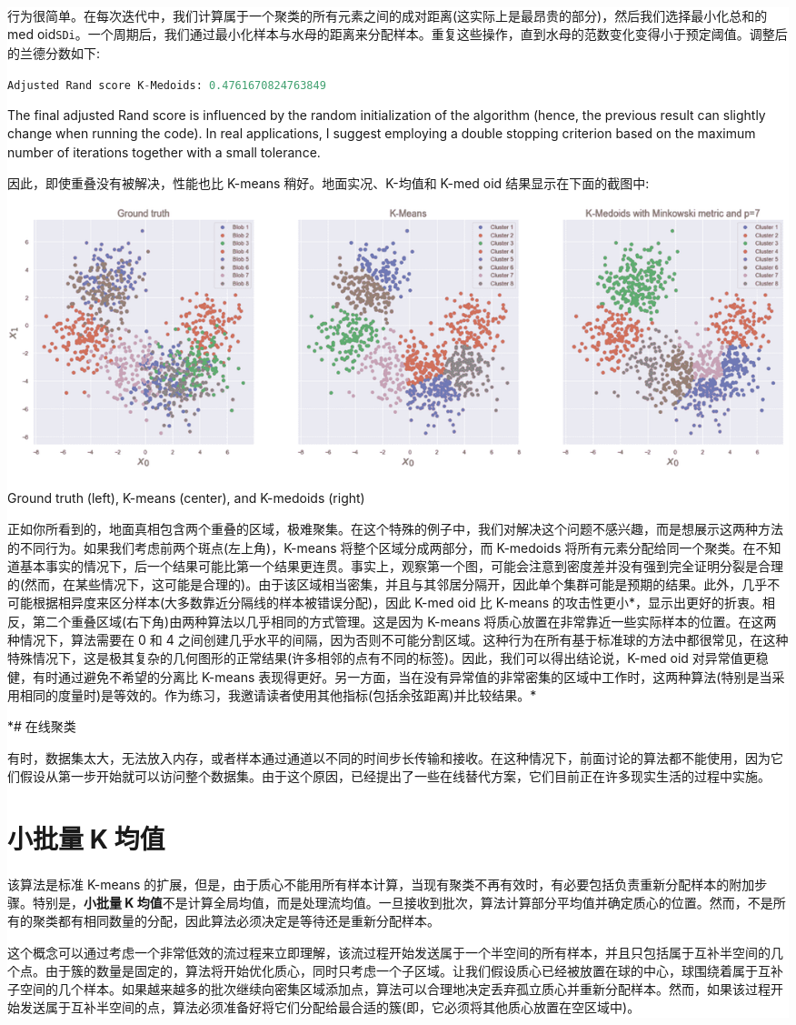 行为很简单。在每次迭代中，我们计算属于一个聚类的所有元素之间的成对距离(这实际上是最昂贵的部分)，然后我们选择最小化总和的 med oid`SDi`。一个周期后，我们通过最小化样本与水母的距离来分配样本。重复这些操作，直到水母的范数变化变得小于预定阈值。调整后的兰德分数如下:

```py
Adjusted Rand score K-Medoids: 0.4761670824763849
```

The final adjusted Rand score is influenced by the random initialization of the algorithm (hence, the previous result can slightly change when running the code). In real applications, I suggest employing a double stopping criterion based on the maximum number of iterations together with a small tolerance.

因此，即使重叠没有被解决，性能也比 K-means 稍好。地面实况、K-均值和 K-med oid 结果显示在下面的截图中:

![](img/4f1d33c8-b0db-47c7-aa13-07185fdef096.png)

Ground truth (left), K-means (center), and K-medoids (right)

正如你所看到的，地面真相包含两个重叠的区域，极难聚集。在这个特殊的例子中，我们对解决这个问题不感兴趣，而是想展示这两种方法的不同行为。如果我们考虑前两个斑点(左上角)，K-means 将整个区域分成两部分，而 K-medoids 将所有元素分配给同一个聚类。在不知道基本事实的情况下，后一个结果可能比第一个结果更连贯。事实上，观察第一个图，可能会注意到密度差并没有强到完全证明分裂是合理的(然而，在某些情况下，这可能是合理的)。由于该区域相当密集，并且与其邻居分隔开，因此单个集群可能是预期的结果。此外，几乎不可能根据相异度来区分样本(大多数靠近分隔线的样本被错误分配)，因此 K-med oid 比 K-means 的攻击性更小*，显示出更好的折衷。相反，第二个重叠区域(右下角)由两种算法以几乎相同的方式管理。这是因为 K-means 将质心放置在非常靠近一些实际样本的位置。在这两种情况下，算法需要在 0 和 4 之间创建几乎水平的间隔，因为否则不可能分割区域。这种行为在所有基于标准球的方法中都很常见，在这种特殊情况下，这是极其复杂的几何图形的正常结果(许多相邻的点有不同的标签)。因此，我们可以得出结论说，K-med oid 对异常值更稳健，有时通过避免不希望的分离比 K-means 表现得更好。另一方面，当在没有异常值的非常密集的区域中工作时，这两种算法(特别是当采用相同的度量时)是等效的。作为练习，我邀请读者使用其他指标(包括余弦距离)并比较结果。*

 *# 在线聚类

有时，数据集太大，无法放入内存，或者样本通过通道以不同的时间步长传输和接收。在这种情况下，前面讨论的算法都不能使用，因为它们假设从第一步开始就可以访问整个数据集。由于这个原因，已经提出了一些在线替代方案，它们目前正在许多现实生活的过程中实施。

# 小批量 K 均值

该算法是标准 K-means 的扩展，但是，由于质心不能用所有样本计算，当现有聚类不再有效时，有必要包括负责重新分配样本的附加步骤。特别是，**小批量 K 均值**不是计算全局均值，而是处理流均值。一旦接收到批次，算法计算部分平均值并确定质心的位置。然而，不是所有的聚类都有相同数量的分配，因此算法必须决定是等待还是重新分配样本。

这个概念可以通过考虑一个非常低效的流过程来立即理解，该流过程开始发送属于一个半空间的所有样本，并且只包括属于互补半空间的几个点。由于簇的数量是固定的，算法将开始优化质心，同时只考虑一个子区域。让我们假设质心已经被放置在球的中心，球围绕着属于互补子空间的几个样本。如果越来越多的批次继续向密集区域添加点，算法可以合理地决定丢弃孤立质心并重新分配样本。然而，如果该过程开始发送属于互补半空间的点，算法必须准备好将它们分配给最合适的簇(即，它必须将其他质心放置在空区域中)。
